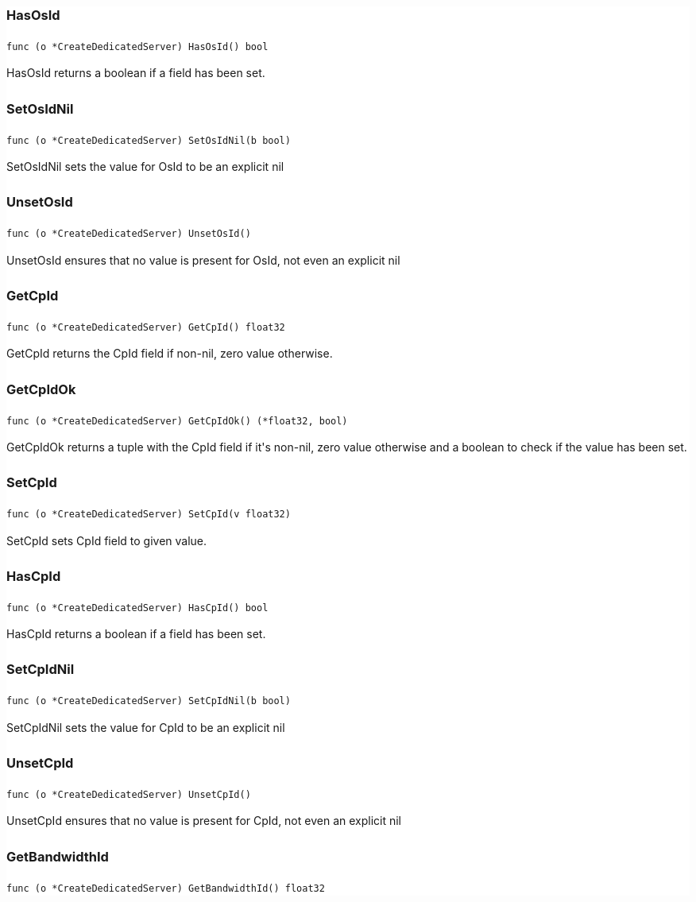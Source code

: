 ### HasOsId

`func (o *CreateDedicatedServer) HasOsId() bool`

HasOsId returns a boolean if a field has been set.

### SetOsIdNil

`func (o *CreateDedicatedServer) SetOsIdNil(b bool)`

 SetOsIdNil sets the value for OsId to be an explicit nil

### UnsetOsId
`func (o *CreateDedicatedServer) UnsetOsId()`

UnsetOsId ensures that no value is present for OsId, not even an explicit nil
### GetCpId

`func (o *CreateDedicatedServer) GetCpId() float32`

GetCpId returns the CpId field if non-nil, zero value otherwise.

### GetCpIdOk

`func (o *CreateDedicatedServer) GetCpIdOk() (*float32, bool)`

GetCpIdOk returns a tuple with the CpId field if it's non-nil, zero value otherwise
and a boolean to check if the value has been set.

### SetCpId

`func (o *CreateDedicatedServer) SetCpId(v float32)`

SetCpId sets CpId field to given value.

### HasCpId

`func (o *CreateDedicatedServer) HasCpId() bool`

HasCpId returns a boolean if a field has been set.

### SetCpIdNil

`func (o *CreateDedicatedServer) SetCpIdNil(b bool)`

 SetCpIdNil sets the value for CpId to be an explicit nil

### UnsetCpId
`func (o *CreateDedicatedServer) UnsetCpId()`

UnsetCpId ensures that no value is present for CpId, not even an explicit nil
### GetBandwidthId

`func (o *CreateDedicatedServer) GetBandwidthId() float32`
